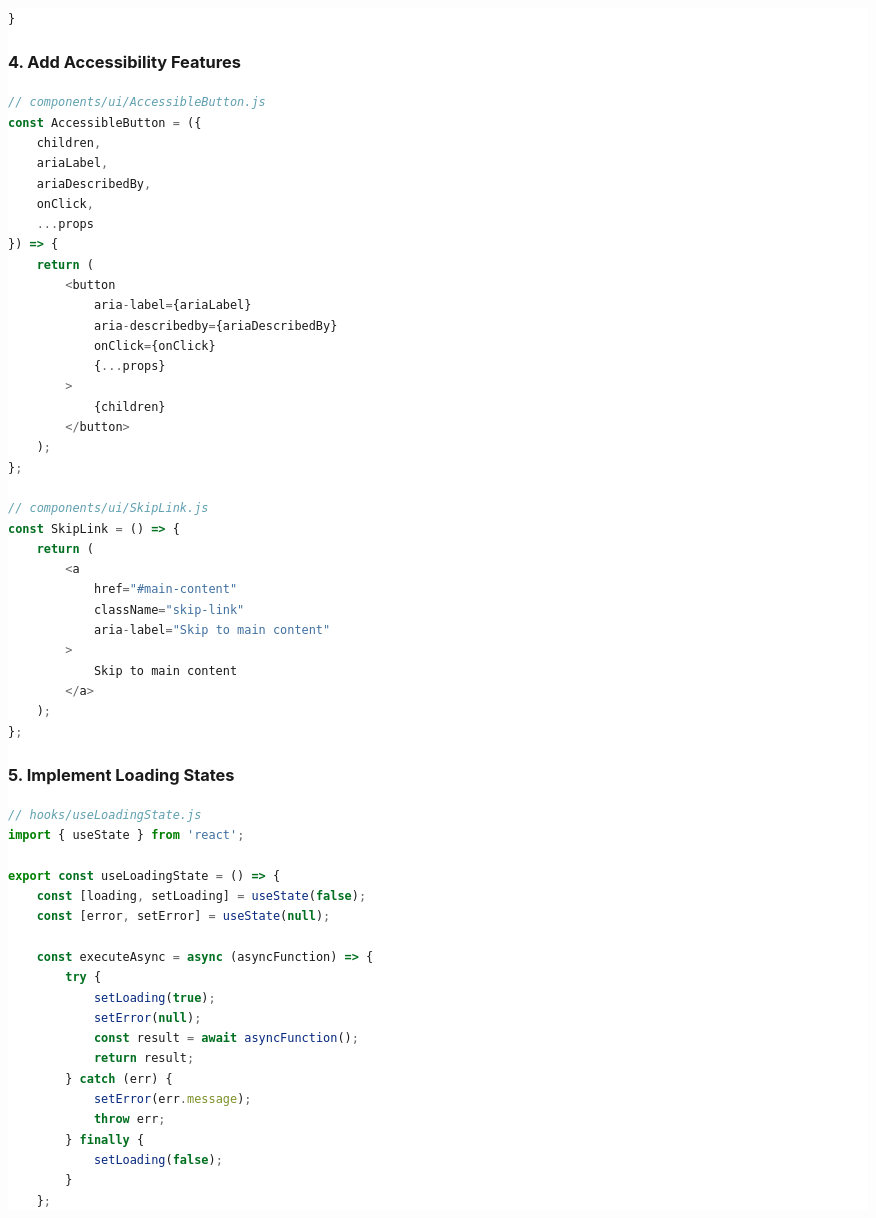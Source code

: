 ```css
}
```

### 4. Add Accessibility Features

```javascript
// components/ui/AccessibleButton.js
const AccessibleButton = ({
    children,
    ariaLabel,
    ariaDescribedBy,
    onClick,
    ...props
}) => {
    return (
        <button
            aria-label={ariaLabel}
            aria-describedby={ariaDescribedBy}
            onClick={onClick}
            {...props}
        >
            {children}
        </button>
    );
};

// components/ui/SkipLink.js
const SkipLink = () => {
    return (
        <a
            href="#main-content"
            className="skip-link"
            aria-label="Skip to main content"
        >
            Skip to main content
        </a>
    );
};
```

### 5. Implement Loading States

```javascript
// hooks/useLoadingState.js
import { useState } from 'react';

export const useLoadingState = () => {
    const [loading, setLoading] = useState(false);
    const [error, setError] = useState(null);

    const executeAsync = async (asyncFunction) => {
        try {
            setLoading(true);
            setError(null);
            const result = await asyncFunction();
            return result;
        } catch (err) {
            setError(err.message);
            throw err;
        } finally {
            setLoading(false);
        }
    };

```